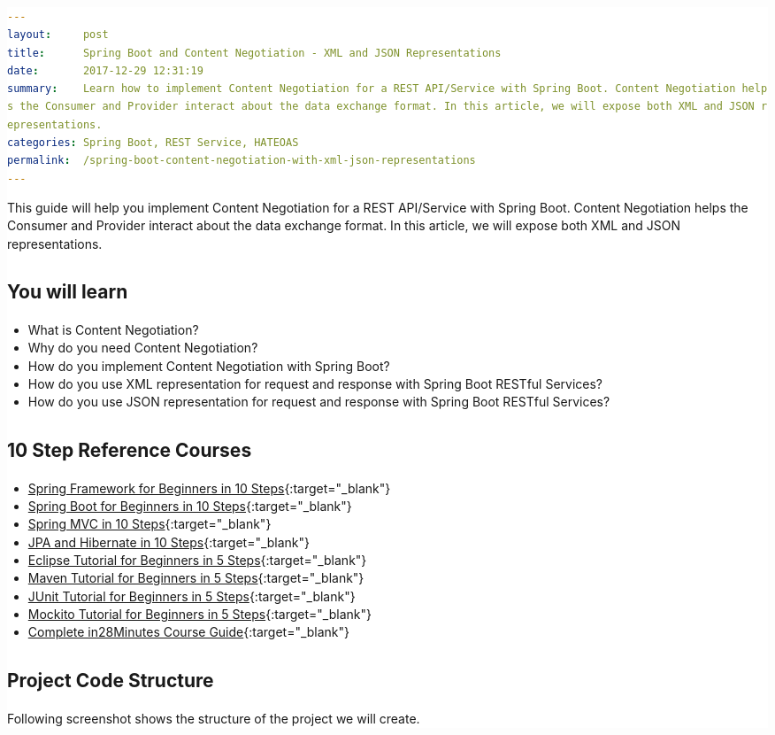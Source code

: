 ```yaml
---
layout:     post
title:      Spring Boot and Content Negotiation - XML and JSON Representations 
date:       2017-12-29 12:31:19
summary:    Learn how to implement Content Negotiation for a REST API/Service with Spring Boot. Content Negotiation helps the Consumer and Provider interact about the data exchange format. In this article, we will expose both XML and JSON representations.
categories: Spring Boot, REST Service, HATEOAS
permalink:  /spring-boot-content-negotiation-with-xml-json-representations
---
```


This guide will help you implement Content Negotiation for a REST API/Service with Spring Boot. Content Negotiation helps the Consumer and Provider interact about the data exchange format. In this article, we will expose both XML and JSON representations.
 
## You will learn
- What is Content Negotiation?
- Why do you need Content Negotiation?
- How do you implement Content Negotiation with Spring Boot?
- How do you use XML representation for request and response with Spring Boot RESTful Services?
- How do you use JSON representation for request and response with Spring Boot RESTful Services?

## 10 Step Reference Courses

- [Spring Framework for Beginners in 10 Steps](https://courses.in28minutes.com/p/spring-framework-for-beginners){:target="_blank"}
- [Spring Boot for Beginners in 10 Steps](https://courses.in28minutes.com/p/spring-boot-for-beginners-in-10-steps){:target="_blank"}
- [Spring MVC in 10 Steps](https://www.youtube.com/watch?v=BjNhGaZDr0Y){:target="_blank"}
- [JPA and Hibernate in 10 Steps](https://courses.in28minutes.com/p/jpa-and-hibernate-tutorial-for-beginners-with-spring-boot){:target="_blank"}
- [Eclipse Tutorial for Beginners in 5 Steps](https://courses.in28minutes.com/p/eclipse-tutorial-for-beginners){:target="_blank"}
- [Maven Tutorial for Beginners in 5 Steps](https://courses.in28minutes.com/p/maven-tutorial-for-beginners-in-5-steps){:target="_blank"}
- [JUnit Tutorial for Beginners in 5 Steps](https://courses.in28minutes.com/p/junit-tutorial-for-beginners){:target="_blank"}
- [Mockito Tutorial for Beginners in 5 Steps](https://courses.in28minutes.com/p/mockito-for-beginner-in-5-steps){:target="_blank"}
- [Complete in28Minutes Course Guide](https://courses.in28minutes.com/p/in28minutes-course-guide){:target="_blank"}

## Project Code Structure

Following screenshot shows the structure of the project we will create.